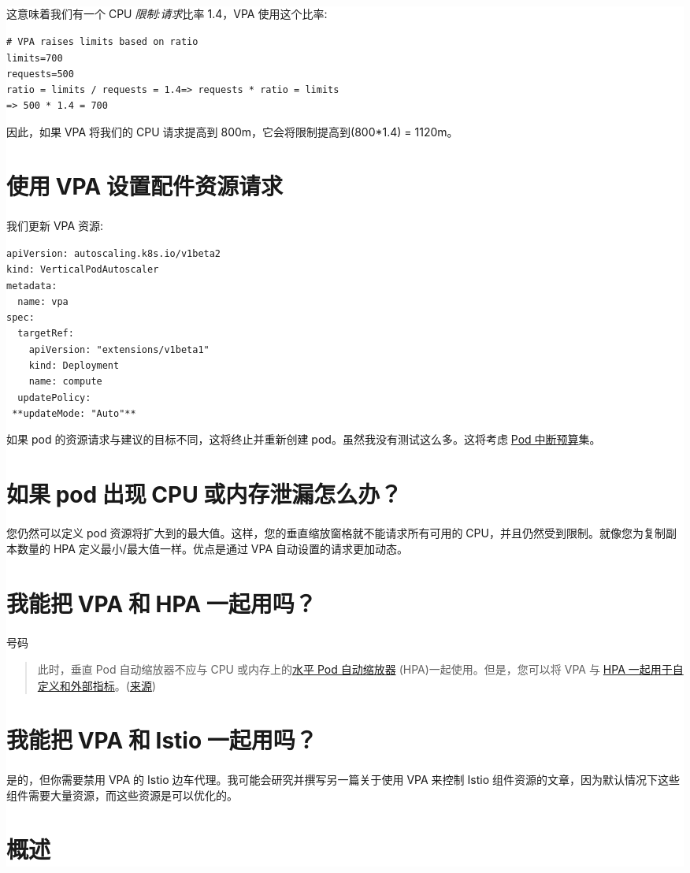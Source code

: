 这意味着我们有一个 CPU *限制:请求*比率 1.4，VPA 使用这个比率:

```
# VPA raises limits based on ratio
limits=700
requests=500
ratio = limits / requests = 1.4=> requests * ratio = limits
=> 500 * 1.4 = 700
```

因此，如果 VPA 将我们的 CPU 请求提高到 800m，它会将限制提高到(800*1.4) = 1120m。

# 使用 VPA 设置配件资源请求

我们更新 VPA 资源:

```
apiVersion: autoscaling.k8s.io/v1beta2
kind: VerticalPodAutoscaler
metadata:
  name: vpa
spec:
  targetRef:
    apiVersion: "extensions/v1beta1"
    kind: Deployment
    name: compute
  updatePolicy:
 **updateMode: "Auto"**
```

如果 pod 的资源请求与建议的目标不同，这将终止并重新创建 pod。虽然我没有测试这么多。这将考虑 [Pod 中断预算](https://kubernetes.io/docs/tasks/run-application/configure-pdb/)集。

# 如果 pod 出现 CPU 或内存泄漏怎么办？

您仍然可以定义 pod 资源将扩大到的最大值。这样，您的垂直缩放窗格就不能请求所有可用的 CPU，并且仍然受到限制。就像您为复制副本数量的 HPA 定义最小/最大值一样。优点是通过 VPA 自动设置的请求更加动态。

# 我能把 VPA 和 HPA 一起用吗？

号码

> 此时，垂直 Pod 自动缩放器不应与 CPU 或内存上的[水平 Pod 自动缩放器](https://kubernetes.io/docs/tasks/run-application/horizontal-pod-autoscale/) (HPA)一起使用。但是，您可以将 VPA 与 [HPA 一起用于自定义和外部指标](https://kubernetes.io/docs/tasks/run-application/horizontal-pod-autoscale/#support-for-custom-metrics)。([来源](https://github.com/kubernetes/autoscaler/tree/master/vertical-pod-autoscaler))

# 我能把 VPA 和 Istio 一起用吗？

是的，但你需要禁用 VPA 的 Istio 边车代理。我可能会研究并撰写另一篇关于使用 VPA 来控制 Istio 组件资源的文章，因为默认情况下这些组件需要大量资源，而这些资源是可以优化的。

# 概述
